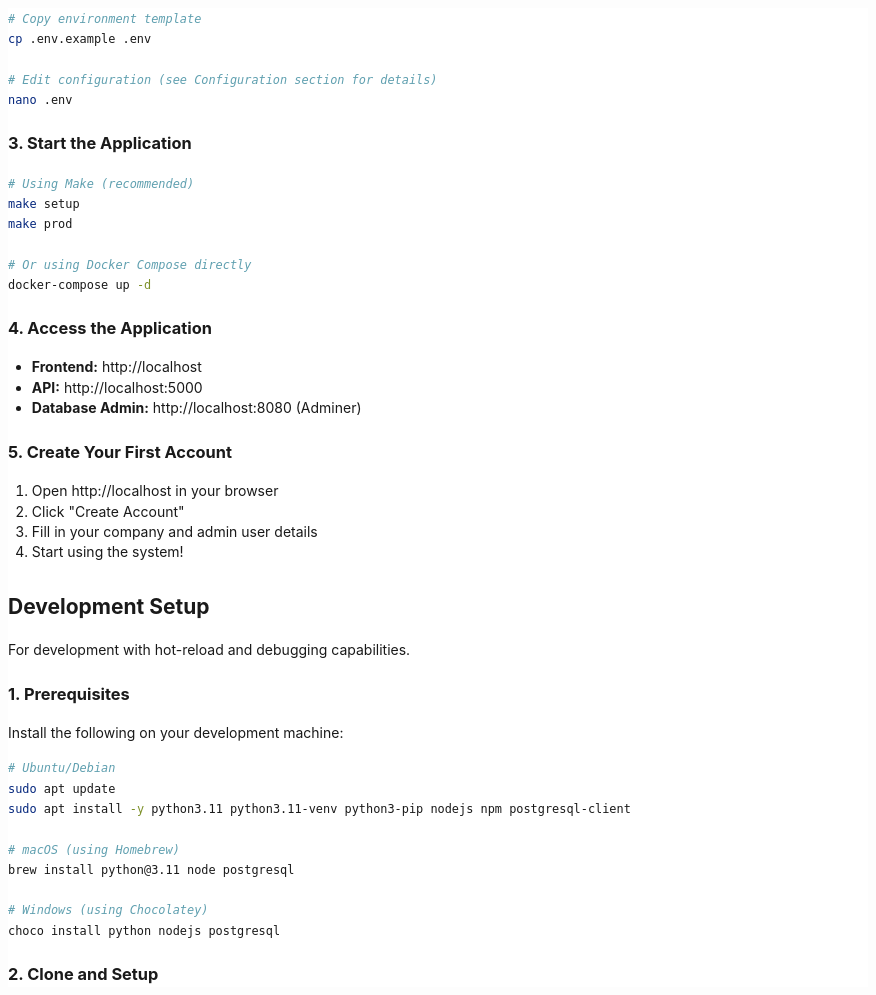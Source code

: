 ```bash
# Copy environment template
cp .env.example .env

# Edit configuration (see Configuration section for details)
nano .env
```

### 3. Start the Application

```bash
# Using Make (recommended)
make setup
make prod

# Or using Docker Compose directly
docker-compose up -d
```

### 4. Access the Application

- **Frontend:** http://localhost
- **API:** http://localhost:5000
- **Database Admin:** http://localhost:8080 (Adminer)

### 5. Create Your First Account

1. Open http://localhost in your browser
2. Click "Create Account"
3. Fill in your company and admin user details
4. Start using the system!

## Development Setup

For development with hot-reload and debugging capabilities.

### 1. Prerequisites

Install the following on your development machine:

```bash
# Ubuntu/Debian
sudo apt update
sudo apt install -y python3.11 python3.11-venv python3-pip nodejs npm postgresql-client

# macOS (using Homebrew)
brew install python@3.11 node postgresql

# Windows (using Chocolatey)
choco install python nodejs postgresql
```

### 2. Clone and Setup
